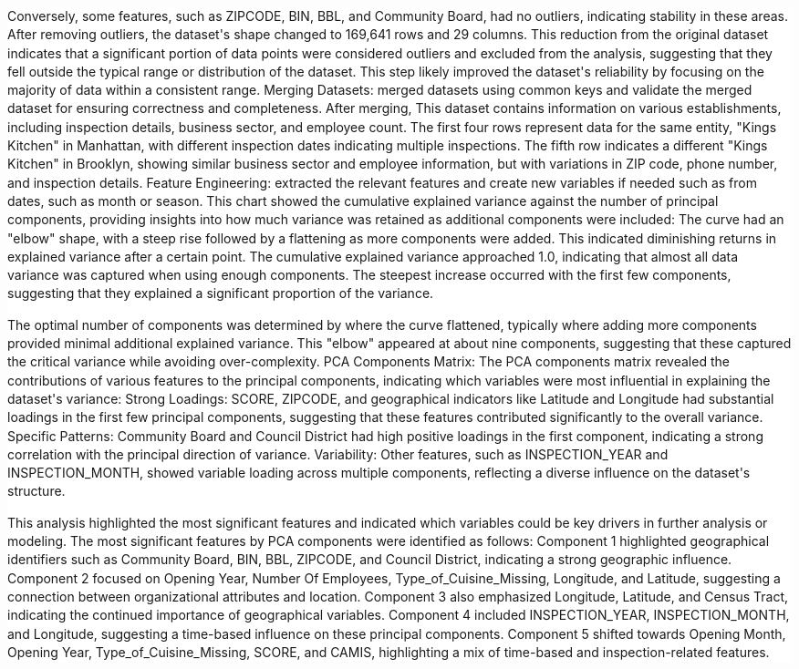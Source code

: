Conversely, some features, such as ZIPCODE, BIN, BBL, and Community Board, had no outliers, indicating stability in these areas.
After removing outliers, the dataset's shape changed to 169,641 rows and 29 columns. This reduction from the original dataset indicates that a significant portion of data points were considered outliers and excluded from the analysis, suggesting that they fell outside the typical range or distribution of the dataset. This step likely improved the dataset's reliability by focusing on the majority of data within a consistent range.
Merging Datasets: merged datasets using common keys and validate the merged dataset for ensuring correctness and completeness.
After merging, This dataset contains information on various establishments, including inspection details, business sector, and employee count. The first four rows represent data for the same entity, "Kings Kitchen" in Manhattan, with different inspection dates indicating multiple inspections. The fifth row indicates a different "Kings Kitchen" in Brooklyn, showing similar business sector and employee information, but with variations in ZIP code, phone number, and inspection details.
Feature Engineering: extracted the relevant features and create new variables if needed such as from dates, such as month or season.
This chart showed the cumulative explained variance against the number of principal components, providing insights into how much variance was retained as additional components were included:
The curve had an "elbow" shape, with a steep rise followed by a flattening as more components were added. This indicated diminishing returns in explained variance after a certain point.
The cumulative explained variance approached 1.0, indicating that almost all data variance was captured when using enough components.
The steepest increase occurred with the first few components, suggesting that they explained a significant proportion of the variance.

The optimal number of components was determined by where the curve flattened, typically where adding more components provided minimal additional explained variance. This "elbow" appeared at about nine components, suggesting that these captured the critical variance while avoiding over-complexity.
PCA Components Matrix:
The PCA components matrix revealed the contributions of various features to the principal components, indicating which variables were most influential in explaining the dataset's variance:
Strong Loadings: SCORE, ZIPCODE, and geographical indicators like Latitude and Longitude had substantial loadings in the first few principal components, suggesting that these features contributed significantly to the overall variance.
Specific Patterns: Community Board and Council District had high positive loadings in the first component, indicating a strong correlation with the principal direction of variance.
Variability: Other features, such as INSPECTION_YEAR and INSPECTION_MONTH, showed variable loading across multiple components, reflecting a diverse influence on the dataset's structure.

This analysis highlighted the most significant features and indicated which variables could be key drivers in further analysis or modeling.
The most significant features by PCA components were identified as follows:
Component 1 highlighted geographical identifiers such as Community Board, BIN, BBL, ZIPCODE, and Council District, indicating a strong geographic influence.
Component 2 focused on Opening Year, Number Of Employees, Type_of_Cuisine_Missing, Longitude, and Latitude, suggesting a connection between organizational attributes and location.
Component 3 also emphasized Longitude, Latitude, and Census Tract, indicating the continued importance of geographical variables.
Component 4 included INSPECTION_YEAR, INSPECTION_MONTH, and Longitude, suggesting a time-based influence on these principal components.
Component 5 shifted towards Opening Month, Opening Year, Type_of_Cuisine_Missing, SCORE, and CAMIS, highlighting a mix of time-based and inspection-related features.
